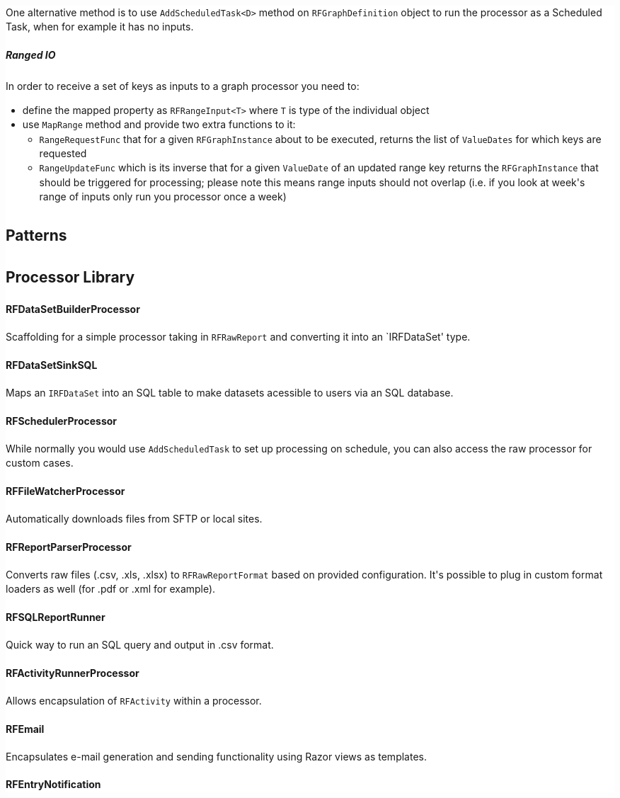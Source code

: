 One alternative method is to use `AddScheduledTask<D>` method on `RFGraphDefinition` object to run the processor
as a Scheduled Task, when for example it has no inputs.

##### Ranged IO

In order to receive a set of keys as inputs to a graph processor you need to:
* define the mapped property as `RFRangeInput<T>` where `T` is type of the individual object
* use `MapRange` method and provide two extra functions to it:
    * `RangeRequestFunc` that for a given `RFGraphInstance` about to be executed, returns the list of `ValueDates` for which keys are requested
    * `RangeUpdateFunc` which is its inverse that for a given `ValueDate` of an updated range key returns the `RFGraphInstance` that should be triggered for processing; please note this means range inputs should not overlap (i.e. if you look at week's range of inputs only run you processor once a week)

## Patterns

## Processor Library

#### RFDataSetBuilderProcessor

Scaffolding for a simple processor taking in `RFRawReport` and converting it into an `IRFDataSet' type.

#### RFDataSetSinkSQL

Maps an `IRFDataSet` into an SQL table to make datasets acessible to users via an SQL database.

#### RFSchedulerProcessor

While normally you would use `AddScheduledTask` to set up processing on schedule, you can
also access the raw processor for custom cases.

#### RFFileWatcherProcessor

Automatically downloads files from SFTP or local sites.

#### RFReportParserProcessor

Converts raw files (.csv, .xls, .xlsx) to `RFRawReportFormat` based on provided configuration.
It's possible to plug in custom format loaders as well (for .pdf or .xml for example).

#### RFSQLReportRunner

Quick way to run an SQL query and output in .csv format.

#### RFActivityRunnerProcessor

Allows encapsulation of `RFActivity` within a processor.

#### RFEmail

Encapsulates e-mail generation and sending functionality using Razor views as templates.

#### RFEntryNotification
